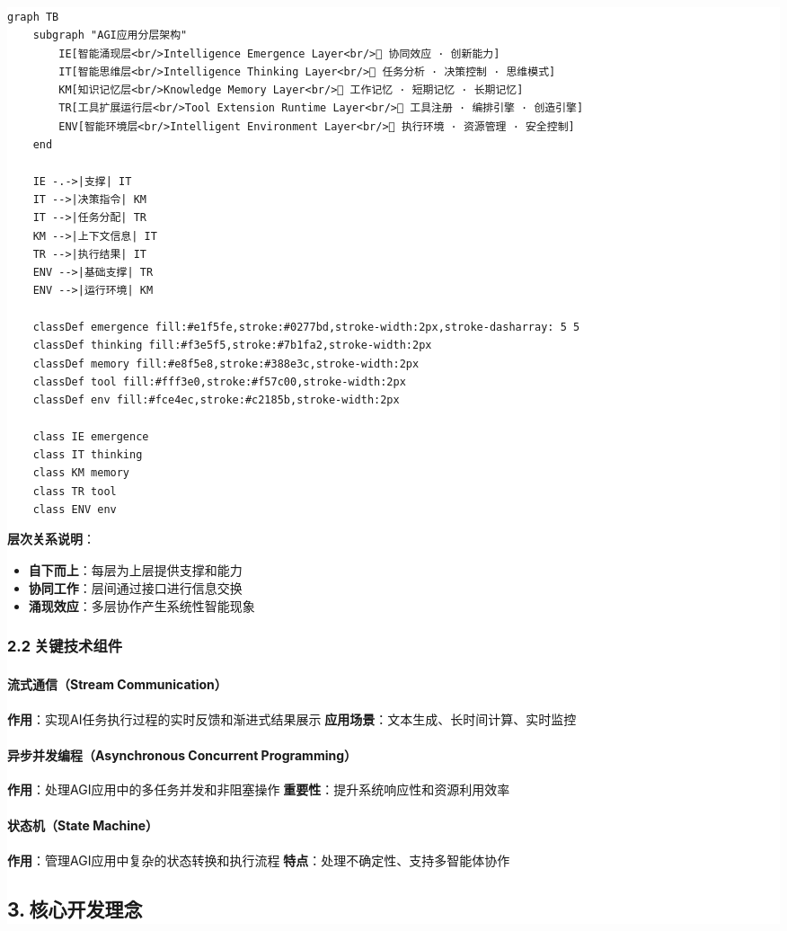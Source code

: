```mermaid
graph TB
    subgraph "AGI应用分层架构"
        IE[智能涌现层<br/>Intelligence Emergence Layer<br/>🎨 协同效应 · 创新能力]
        IT[智能思维层<br/>Intelligence Thinking Layer<br/>🧠 任务分析 · 决策控制 · 思维模式]
        KM[知识记忆层<br/>Knowledge Memory Layer<br/>💭 工作记忆 · 短期记忆 · 长期记忆]
        TR[工具扩展运行层<br/>Tool Extension Runtime Layer<br/>🔧 工具注册 · 编排引擎 · 创造引擎]
        ENV[智能环境层<br/>Intelligent Environment Layer<br/>🐳 执行环境 · 资源管理 · 安全控制]
    end
    
    IE -.->|支撑| IT
    IT -->|决策指令| KM
    IT -->|任务分配| TR
    KM -->|上下文信息| IT
    TR -->|执行结果| IT
    ENV -->|基础支撑| TR
    ENV -->|运行环境| KM
    
    classDef emergence fill:#e1f5fe,stroke:#0277bd,stroke-width:2px,stroke-dasharray: 5 5
    classDef thinking fill:#f3e5f5,stroke:#7b1fa2,stroke-width:2px
    classDef memory fill:#e8f5e8,stroke:#388e3c,stroke-width:2px
    classDef tool fill:#fff3e0,stroke:#f57c00,stroke-width:2px
    classDef env fill:#fce4ec,stroke:#c2185b,stroke-width:2px
    
    class IE emergence
    class IT thinking
    class KM memory
    class TR tool
    class ENV env
```

**层次关系说明**：
- **自下而上**：每层为上层提供支撑和能力
- **协同工作**：层间通过接口进行信息交换
- **涌现效应**：多层协作产生系统性智能现象

### 2.2 关键技术组件

#### 流式通信（Stream Communication）
**作用**：实现AI任务执行过程的实时反馈和渐进式结果展示
**应用场景**：文本生成、长时间计算、实时监控

#### 异步并发编程（Asynchronous Concurrent Programming）  
**作用**：处理AGI应用中的多任务并发和非阻塞操作
**重要性**：提升系统响应性和资源利用效率

#### 状态机（State Machine）
**作用**：管理AGI应用中复杂的状态转换和执行流程
**特点**：处理不确定性、支持多智能体协作

## 3. 核心开发理念
